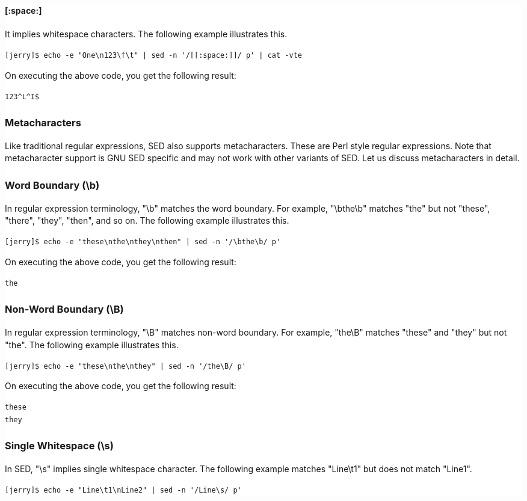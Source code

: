 #### \[:space:]

It implies whitespace characters. The following example illustrates this.

```
[jerry]$ echo -e "One\n123\f\t" | sed -n '/[[:space:]]/ p' | cat -vte
```

On executing the above code, you get the following result:

```
123^L^I$
```

### Metacharacters

Like traditional regular expressions, SED also supports metacharacters. These are Perl style regular expressions. Note that metacharacter support is GNU SED specific and may not work with other variants of SED. Let us discuss metacharacters in detail.

### Word Boundary (\b)

In regular expression terminology, "\b" matches the word boundary. For example, "\bthe\b" matches "the" but not "these", "there", "they", "then", and so on. The following example illustrates this.

```
[jerry]$ echo -e "these\nthe\nthey\nthen" | sed -n '/\bthe\b/ p'
```

On executing the above code, you get the following result:

```
the
```

### Non-Word Boundary (\B)

In regular expression terminology, "\B" matches non-word boundary. For example, "the\B" matches "these" and "they" but not "the". The following example illustrates this.

```
[jerry]$ echo -e "these\nthe\nthey" | sed -n '/the\B/ p'
```

On executing the above code, you get the following result:

```
these
they
```

### Single Whitespace (\s)

In SED, "\s" implies single whitespace character. The following example matches "Line\t1" but does not match "Line1".

```
[jerry]$ echo -e "Line\t1\nLine2" | sed -n '/Line\s/ p'
```
